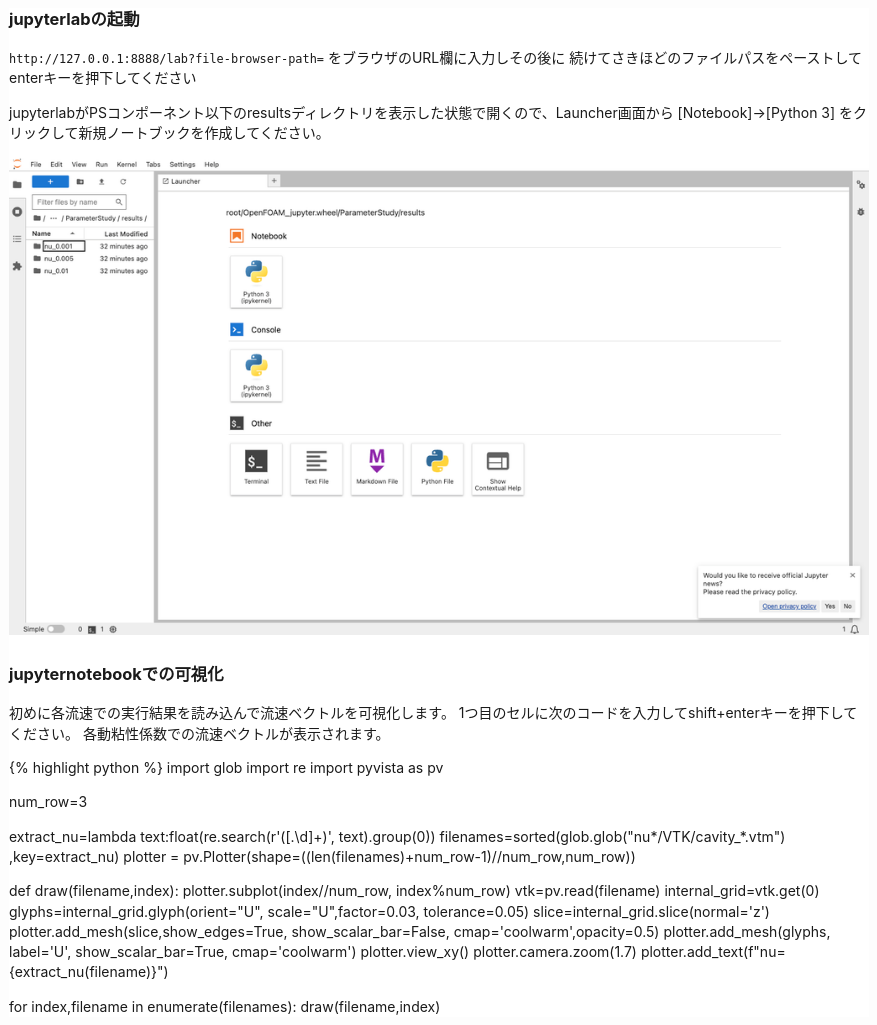 
### jupyterlabの起動
`http://127.0.0.1:8888/lab?file-browser-path=` をブラウザのURL欄に入力しその後に
続けてさきほどのファイルパスをペーストしてenterキーを押下してください

jupyterlabがPSコンポーネント以下のresultsディレクトリを表示した状態で開くので、Launcher画面から [Notebook]->[Python 3] をクリックして新規ノートブックを作成してください。

![img](./img/jupyter.png "jupyterlab起動画面")

### jupyternotebookでの可視化
初めに各流速での実行結果を読み込んで流速ベクトルを可視化します。
1つ目のセルに次のコードを入力してshift+enterキーを押下してください。
各動粘性係数での流速ベクトルが表示されます。

{% highlight python %}
import glob
import re
import pyvista as pv

num_row=3

extract_nu=lambda text:float(re.search(r'([.\d]+)', text).group(0))
filenames=sorted(glob.glob("nu*/VTK/cavity_*.vtm") ,key=extract_nu)
plotter = pv.Plotter(shape=((len(filenames)+num_row-1)//num_row,num_row))


def draw(filename,index):
    plotter.subplot(index//num_row, index%num_row)
    vtk=pv.read(filename)
    internal_grid=vtk.get(0)
    glyphs=internal_grid.glyph(orient="U", scale="U",factor=0.03, tolerance=0.05)
    slice=internal_grid.slice(normal='z')
    plotter.add_mesh(slice,show_edges=True, show_scalar_bar=False, cmap='coolwarm',opacity=0.5)
    plotter.add_mesh(glyphs, label='U', show_scalar_bar=True, cmap='coolwarm')
    plotter.view_xy()
    plotter.camera.zoom(1.7)
    plotter.add_text(f"nu={extract_nu(filename)}")


for index,filename in enumerate(filenames):
    draw(filename,index)
